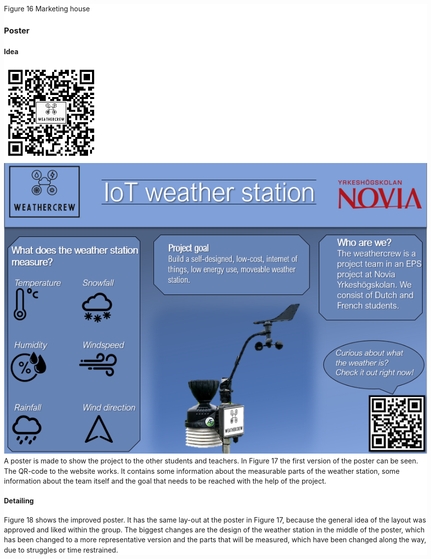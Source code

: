 Figure 16 Marketing house

### Poster

#### Idea

![Qr code Description automatically generated](media/e719b2d5399dc853f84f0fa6b3e7a053.png)![Afbeelding met tekst, teken, schermafbeelding Automatisch gegenereerde beschrijving](media/b21a20597b20a0983bba0bb14c0853d5.png)A poster is made to show the project to the other students and teachers. In Figure 17 the first version of the poster can be seen. The QR-code to the website works. It contains some information about the measurable parts of the weather station, some information about the team itself and the goal that needs to be reached with the help of the project.

#### Detailing

Figure 18 shows the improved poster. It has the same lay-out at the poster in Figure 17, because the general idea of the layout was approved and liked within the group. The biggest changes are the design of the weather station in the middle of the poster, which has been changed to a more representative version and the parts that will be measured, which have been changed along the way, due to struggles or time restrained.
